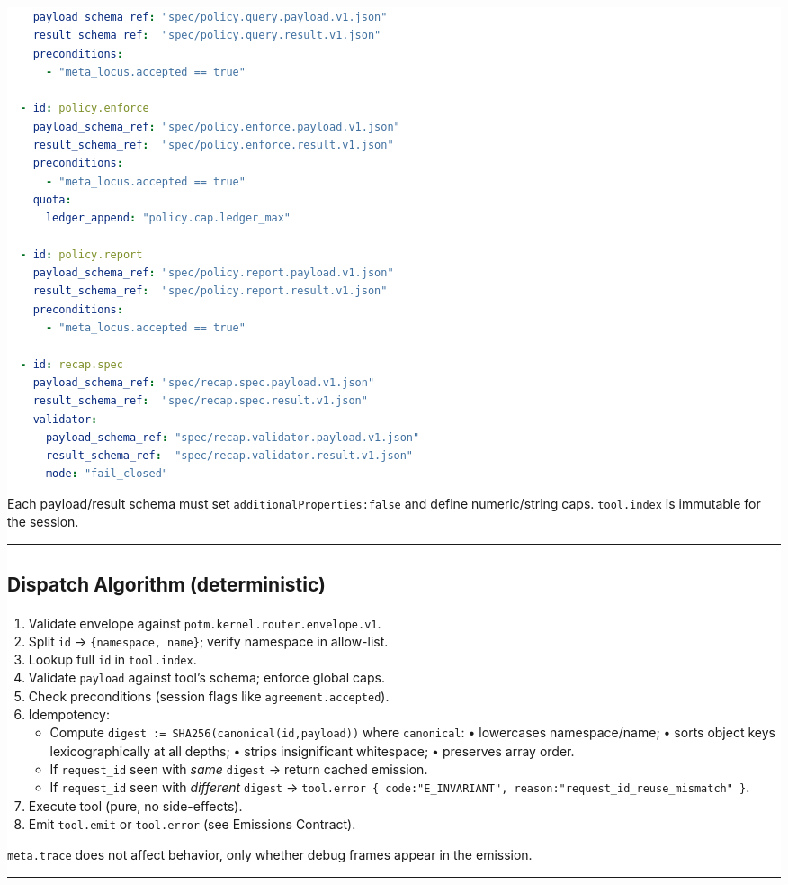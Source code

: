 ```yaml
    payload_schema_ref: "spec/policy.query.payload.v1.json"
    result_schema_ref:  "spec/policy.query.result.v1.json"
    preconditions:
      - "meta_locus.accepted == true"

  - id: policy.enforce
    payload_schema_ref: "spec/policy.enforce.payload.v1.json"
    result_schema_ref:  "spec/policy.enforce.result.v1.json"
    preconditions:
      - "meta_locus.accepted == true"
    quota:
      ledger_append: "policy.cap.ledger_max"

  - id: policy.report
    payload_schema_ref: "spec/policy.report.payload.v1.json"
    result_schema_ref:  "spec/policy.report.result.v1.json"
    preconditions:
      - "meta_locus.accepted == true"

  - id: recap.spec
    payload_schema_ref: "spec/recap.spec.payload.v1.json"
    result_schema_ref:  "spec/recap.spec.result.v1.json"
    validator:
      payload_schema_ref: "spec/recap.validator.payload.v1.json"
      result_schema_ref:  "spec/recap.validator.result.v1.json"
      mode: "fail_closed"
```

Each payload/result schema must set `additionalProperties:false` and define numeric/string caps. `tool.index` is immutable for the session.

---

## Dispatch Algorithm (deterministic)

1. Validate envelope against `potm.kernel.router.envelope.v1`.  
2. Split `id` → `{namespace, name}`; verify namespace in allow-list.  
3. Lookup full `id` in `tool.index`.  
4. Validate `payload` against tool’s schema; enforce global caps.  
5. Check preconditions (session flags like `agreement.accepted`).
6. Idempotency:
   - Compute `digest := SHA256(canonical(id,payload))` where `canonical`:
     • lowercases namespace/name; • sorts object keys lexicographically at all depths;
     • strips insignificant whitespace; • preserves array order.
   - If `request_id` seen with *same* `digest` → return cached emission.
   - If `request_id` seen with *different* `digest` → `tool.error { code:"E_INVARIANT", reason:"request_id_reuse_mismatch" }`.
7. Execute tool (pure, no side-effects).  
8. Emit `tool.emit` or `tool.error` (see Emissions Contract).

`meta.trace` does not affect behavior, only whether debug frames appear in the emission.

---